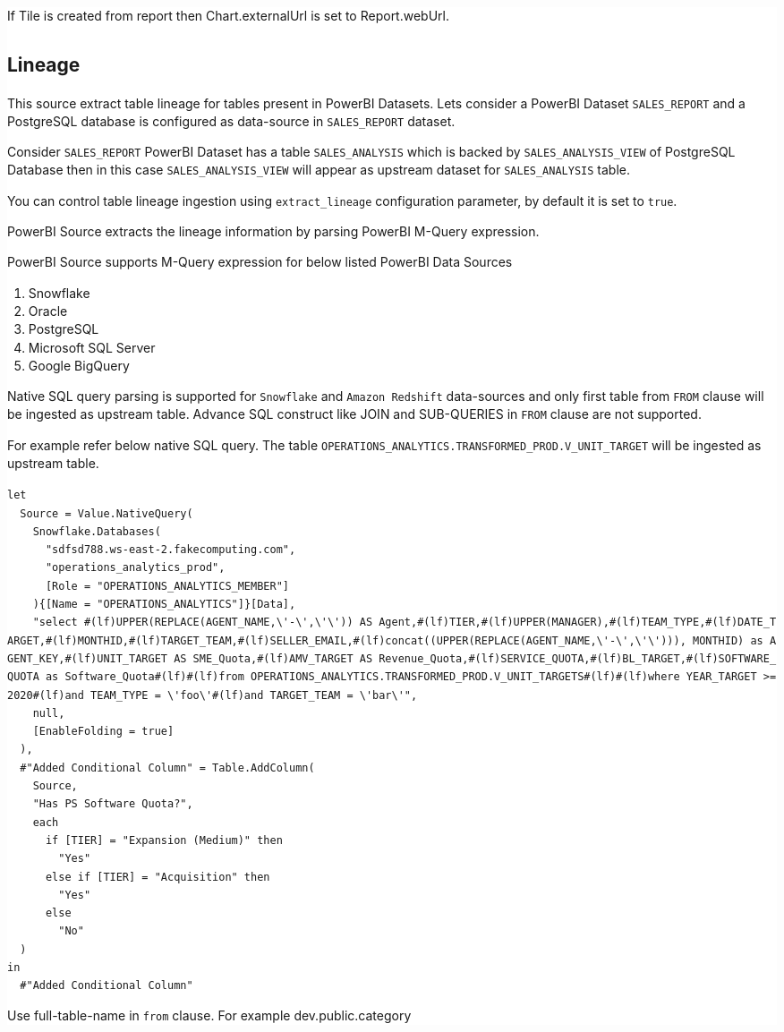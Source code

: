 
If Tile is created from report then Chart.externalUrl is set to Report.webUrl.

## Lineage

This source extract table lineage for tables present in PowerBI Datasets. Lets consider a PowerBI Dataset `SALES_REPORT` and a PostgreSQL database is configured as data-source in `SALES_REPORT` dataset. 

Consider `SALES_REPORT` PowerBI Dataset has a table `SALES_ANALYSIS` which is backed by `SALES_ANALYSIS_VIEW` of PostgreSQL Database then in this case `SALES_ANALYSIS_VIEW` will appear as upstream dataset for `SALES_ANALYSIS` table.

You can control table lineage ingestion using `extract_lineage` configuration parameter, by default it is set to `true`. 

PowerBI Source extracts the lineage information by parsing PowerBI M-Query expression.

PowerBI Source supports M-Query expression for below listed PowerBI Data Sources 

1.  Snowflake 
2.  Oracle 
3.  PostgreSQL
4.  Microsoft SQL Server
5.  Google BigQuery

Native SQL query parsing is supported for `Snowflake` and `Amazon Redshift` data-sources and only first table from `FROM` clause will be ingested as upstream table. Advance SQL construct like JOIN and SUB-QUERIES in `FROM` clause are not supported.

For example refer below native SQL query. The table `OPERATIONS_ANALYTICS.TRANSFORMED_PROD.V_UNIT_TARGET` will be ingested as upstream table.

```shell
let
  Source = Value.NativeQuery(
    Snowflake.Databases(
      "sdfsd788.ws-east-2.fakecomputing.com", 
      "operations_analytics_prod", 
      [Role = "OPERATIONS_ANALYTICS_MEMBER"]
    ){[Name = "OPERATIONS_ANALYTICS"]}[Data], 
    "select #(lf)UPPER(REPLACE(AGENT_NAME,\'-\',\'\')) AS Agent,#(lf)TIER,#(lf)UPPER(MANAGER),#(lf)TEAM_TYPE,#(lf)DATE_TARGET,#(lf)MONTHID,#(lf)TARGET_TEAM,#(lf)SELLER_EMAIL,#(lf)concat((UPPER(REPLACE(AGENT_NAME,\'-\',\'\'))), MONTHID) as AGENT_KEY,#(lf)UNIT_TARGET AS SME_Quota,#(lf)AMV_TARGET AS Revenue_Quota,#(lf)SERVICE_QUOTA,#(lf)BL_TARGET,#(lf)SOFTWARE_QUOTA as Software_Quota#(lf)#(lf)from OPERATIONS_ANALYTICS.TRANSFORMED_PROD.V_UNIT_TARGETS#(lf)#(lf)where YEAR_TARGET >= 2020#(lf)and TEAM_TYPE = \'foo\'#(lf)and TARGET_TEAM = \'bar\'", 
    null, 
    [EnableFolding = true]
  ), 
  #"Added Conditional Column" = Table.AddColumn(
    Source, 
    "Has PS Software Quota?", 
    each 
      if [TIER] = "Expansion (Medium)" then
        "Yes"
      else if [TIER] = "Acquisition" then
        "Yes"
      else
        "No"
  )
in
  #"Added Conditional Column"
```
Use full-table-name in `from` clause. For example dev.public.category 

